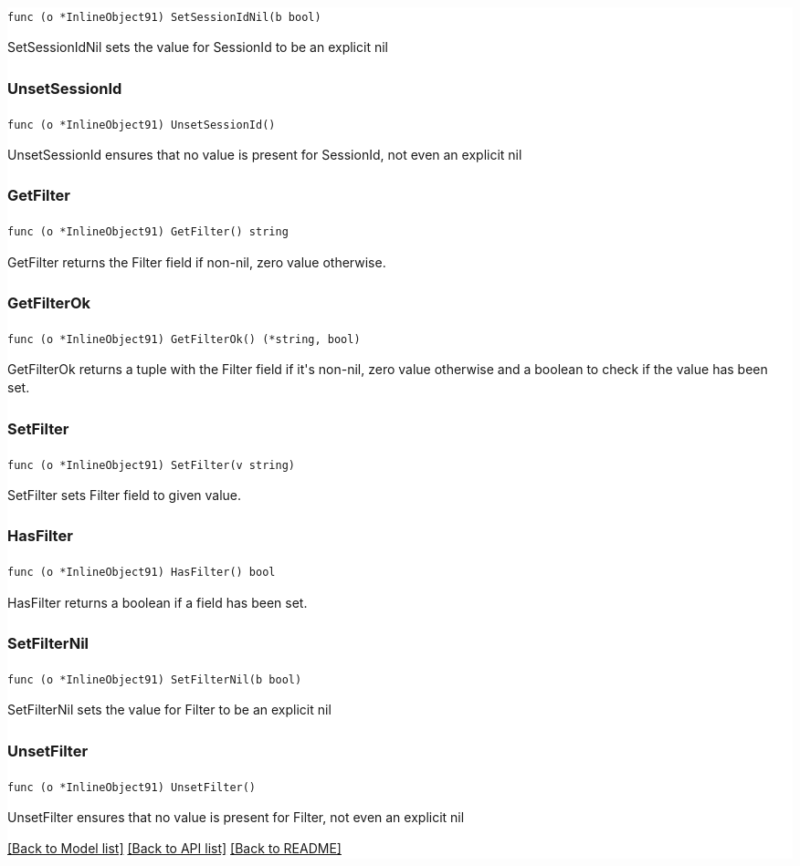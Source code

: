 `func (o *InlineObject91) SetSessionIdNil(b bool)`

 SetSessionIdNil sets the value for SessionId to be an explicit nil

### UnsetSessionId
`func (o *InlineObject91) UnsetSessionId()`

UnsetSessionId ensures that no value is present for SessionId, not even an explicit nil
### GetFilter

`func (o *InlineObject91) GetFilter() string`

GetFilter returns the Filter field if non-nil, zero value otherwise.

### GetFilterOk

`func (o *InlineObject91) GetFilterOk() (*string, bool)`

GetFilterOk returns a tuple with the Filter field if it's non-nil, zero value otherwise
and a boolean to check if the value has been set.

### SetFilter

`func (o *InlineObject91) SetFilter(v string)`

SetFilter sets Filter field to given value.

### HasFilter

`func (o *InlineObject91) HasFilter() bool`

HasFilter returns a boolean if a field has been set.

### SetFilterNil

`func (o *InlineObject91) SetFilterNil(b bool)`

 SetFilterNil sets the value for Filter to be an explicit nil

### UnsetFilter
`func (o *InlineObject91) UnsetFilter()`

UnsetFilter ensures that no value is present for Filter, not even an explicit nil

[[Back to Model list]](../README.md#documentation-for-models) [[Back to API list]](../README.md#documentation-for-api-endpoints) [[Back to README]](../README.md)


